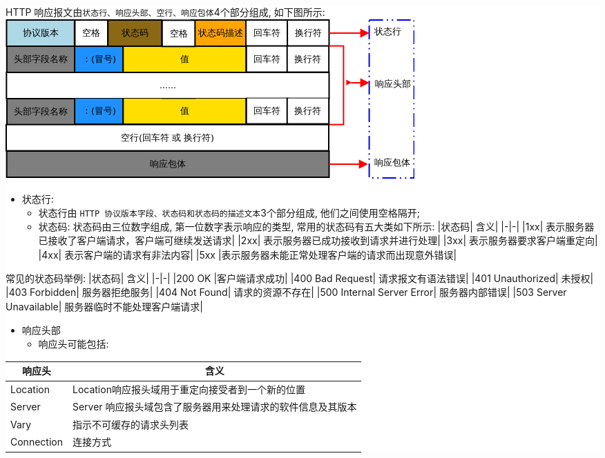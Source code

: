 HTTP 响应报文由`状态行、响应头部、空行、响应包体`4个部分组成, 如下图所示:
![](/images/golang/033_response.png)

- 状态行:
    - 状态行由 `HTTP 协议版本字段、状态码和状态码的描述文本`3个部分组成, 他们之间使用空格隔开; 
    - 状态码: 状态码由三位数字组成, 第一位数字表示响应的类型, 常用的状态码有五大类如下所示:
|状态码|	含义|
|-|-|
|1xx|	表示服务器已接收了客户端请求，客户端可继续发送请求|
|2xx|	表示服务器已成功接收到请求并进行处理|
|3xx|	表示服务器要求客户端重定向|
|4xx|	表示客户端的请求有非法内容|
|5xx	|表示服务器未能正常处理客户端的请求而出现意外错误|

常见的状态码举例:
|状态码|	含义|
|-|-|
|200 OK	|客户端请求成功|
|400 Bad Request|	请求报文有语法错误|
|401 Unauthorized|	未授权|
|403 Forbidden|	服务器拒绝服务|
|404 Not Found|	请求的资源不存在|
|500 Internal Server Error|	服务器内部错误|
|503 Server Unavailable|	服务器临时不能处理客户端请求|

- 响应头部
    - 响应头可能包括:

|响应头	|含义|
|-|-|
|Location|	Location响应报头域用于重定向接受者到一个新的位置|
|Server	|Server 响应报头域包含了服务器用来处理请求的软件信息及其版本|
|Vary	|指示不可缓存的请求头列表|
|Connection|	连接方式|
